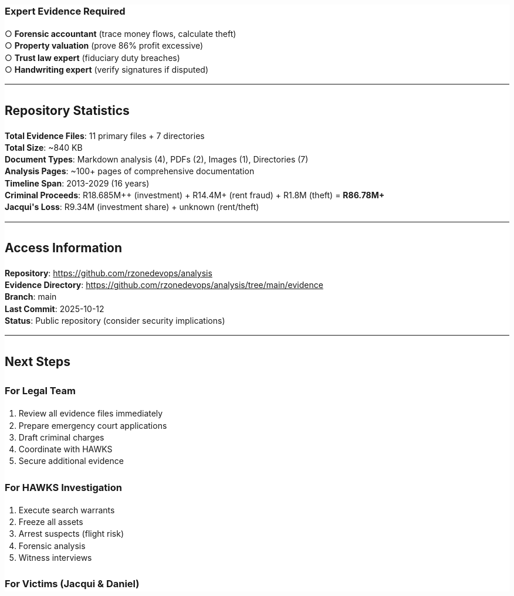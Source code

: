 ### Expert Evidence Required

○ **Forensic accountant** (trace money flows, calculate theft)  
○ **Property valuation** (prove 86% profit excessive)  
○ **Trust law expert** (fiduciary duty breaches)  
○ **Handwriting expert** (verify signatures if disputed)  

---

## Repository Statistics

**Total Evidence Files**: 11 primary files + 7 directories  
**Total Size**: ~840 KB  
**Document Types**: Markdown analysis (4), PDFs (2), Images (1), Directories (7)  
**Analysis Pages**: ~100+ pages of comprehensive documentation  
**Timeline Span**: 2013-2029 (16 years)  
**Criminal Proceeds**: R18.685M++ (investment) + R14.4M+ (rent fraud) + R1.8M (theft) = **R86.78M+**  
**Jacqui's Loss**: R9.34M (investment share) + unknown (rent/theft)  

---

## Access Information

**Repository**: https://github.com/rzonedevops/analysis  
**Evidence Directory**: https://github.com/rzonedevops/analysis/tree/main/evidence  
**Branch**: main  
**Last Commit**: 2025-10-12  
**Status**: Public repository (consider security implications)  

---

## Next Steps

### For Legal Team

1. Review all evidence files immediately
2. Prepare emergency court applications
3. Draft criminal charges
4. Coordinate with HAWKS
5. Secure additional evidence

### For HAWKS Investigation

1. Execute search warrants
2. Freeze all assets
3. Arrest suspects (flight risk)
4. Forensic analysis
5. Witness interviews

### For Victims (Jacqui & Daniel)
